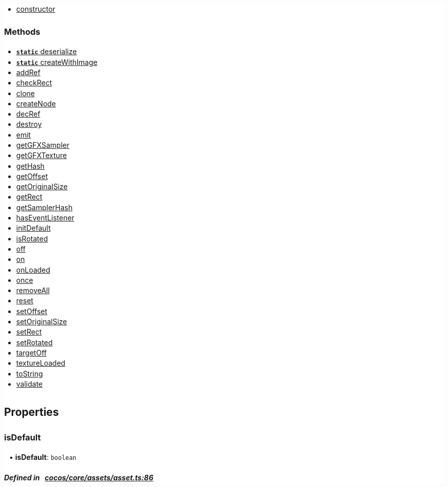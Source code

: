 - [ constructor](#constructor)

### Methods

- [ **`static`**  deserialize](#deserialize)
- [ **`static`**  createWithImage](#createWithImage)
- [ addRef](#addRef)
- [ checkRect](#checkRect)
- [ clone](#clone)
- [ createNode](#createNode)
- [ decRef](#decRef)
- [ destroy](#destroy)
- [ emit](#emit)
- [ getGFXSampler](#getGFXSampler)
- [ getGFXTexture](#getGFXTexture)
- [ getHash](#getHash)
- [ getOffset](#getOffset)
- [ getOriginalSize](#getOriginalSize)
- [ getRect](#getRect)
- [ getSamplerHash](#getSamplerHash)
- [ hasEventListener](#hasEventListener)
- [ initDefault](#initDefault)
- [ isRotated](#isRotated)
- [ off](#off)
- [ on](#on)
- [ onLoaded](#onLoaded)
- [ once](#once)
- [ removeAll](#removeAll)
- [ reset](#reset)
- [ setOffset](#setOffset)
- [ setOriginalSize](#setOriginalSize)
- [ setRect](#setRect)
- [ setRotated](#setRotated)
- [ targetOff](#targetOff)
- [ textureLoaded](#textureLoaded)
- [ toString](#toString)
- [ validate](#validate)
</div>

## Properties


### isDefault
<div style="margin-left: 10px;">




•  **isDefault**:
`boolean` 
</div>

##### Defined in &nbsp;   [cocos/core/assets/asset.ts:86](https://github.com/cocos-creator/engine/blob/c7bf6b8a9/cocos/core/assets/asset.ts#L86)&nbsp;
